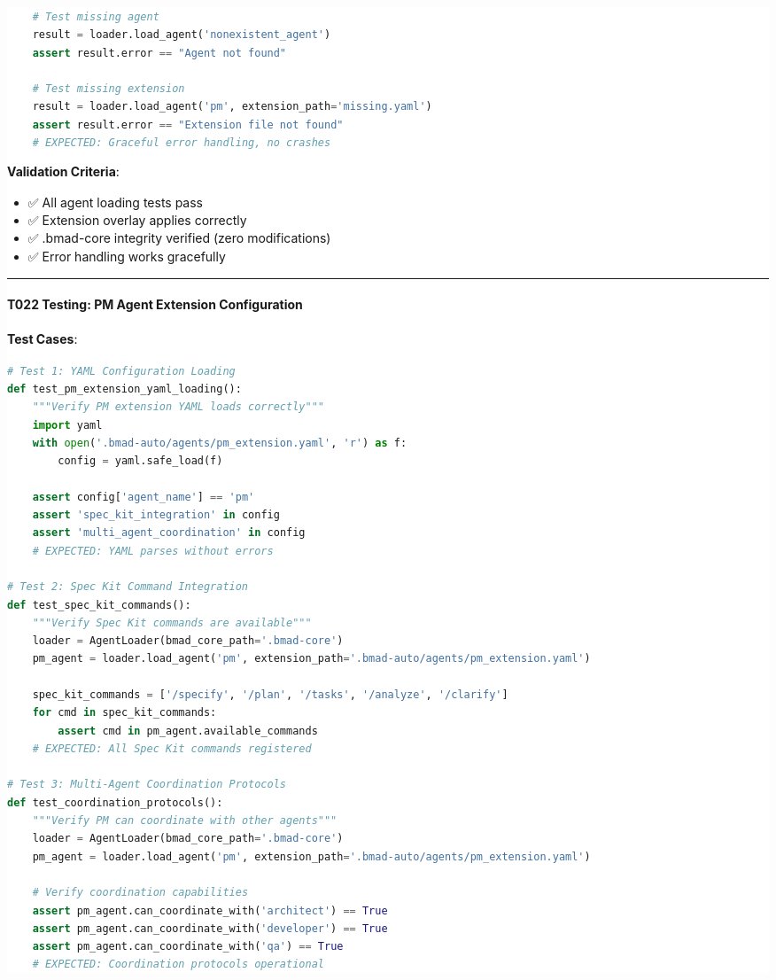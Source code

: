 ```python
    # Test missing agent
    result = loader.load_agent('nonexistent_agent')
    assert result.error == "Agent not found"

    # Test missing extension
    result = loader.load_agent('pm', extension_path='missing.yaml')
    assert result.error == "Extension file not found"
    # EXPECTED: Graceful error handling, no crashes
```

**Validation Criteria**:
- ✅ All agent loading tests pass
- ✅ Extension overlay applies correctly
- ✅ .bmad-core integrity verified (zero modifications)
- ✅ Error handling works gracefully

---

#### **T022 Testing: PM Agent Extension Configuration**

**Test Cases**:
```python
# Test 1: YAML Configuration Loading
def test_pm_extension_yaml_loading():
    """Verify PM extension YAML loads correctly"""
    import yaml
    with open('.bmad-auto/agents/pm_extension.yaml', 'r') as f:
        config = yaml.safe_load(f)

    assert config['agent_name'] == 'pm'
    assert 'spec_kit_integration' in config
    assert 'multi_agent_coordination' in config
    # EXPECTED: YAML parses without errors

# Test 2: Spec Kit Command Integration
def test_spec_kit_commands():
    """Verify Spec Kit commands are available"""
    loader = AgentLoader(bmad_core_path='.bmad-core')
    pm_agent = loader.load_agent('pm', extension_path='.bmad-auto/agents/pm_extension.yaml')

    spec_kit_commands = ['/specify', '/plan', '/tasks', '/analyze', '/clarify']
    for cmd in spec_kit_commands:
        assert cmd in pm_agent.available_commands
    # EXPECTED: All Spec Kit commands registered

# Test 3: Multi-Agent Coordination Protocols
def test_coordination_protocols():
    """Verify PM can coordinate with other agents"""
    loader = AgentLoader(bmad_core_path='.bmad-core')
    pm_agent = loader.load_agent('pm', extension_path='.bmad-auto/agents/pm_extension.yaml')

    # Verify coordination capabilities
    assert pm_agent.can_coordinate_with('architect') == True
    assert pm_agent.can_coordinate_with('developer') == True
    assert pm_agent.can_coordinate_with('qa') == True
    # EXPECTED: Coordination protocols operational
```
